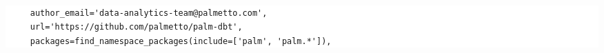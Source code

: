 ```diff
     author_email='data-analytics-team@palmetto.com',
     url='https://github.com/palmetto/palm-dbt',
     packages=find_namespace_packages(include=['palm', 'palm.*']),
```

